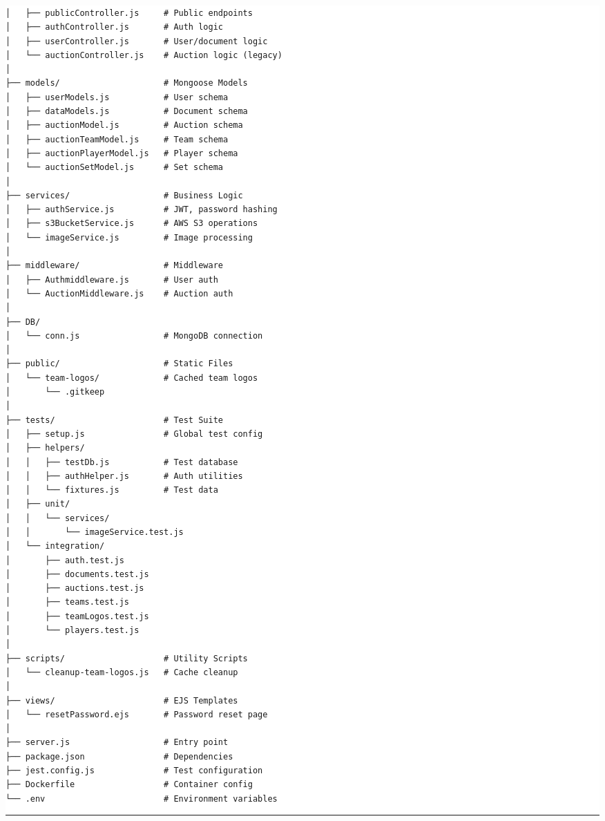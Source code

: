 ```
│   ├── publicController.js     # Public endpoints
│   ├── authController.js       # Auth logic
│   ├── userController.js       # User/document logic
│   └── auctionController.js    # Auction logic (legacy)
│
├── models/                     # Mongoose Models
│   ├── userModels.js           # User schema
│   ├── dataModels.js           # Document schema
│   ├── auctionModel.js         # Auction schema
│   ├── auctionTeamModel.js     # Team schema
│   ├── auctionPlayerModel.js   # Player schema
│   └── auctionSetModel.js      # Set schema
│
├── services/                   # Business Logic
│   ├── authService.js          # JWT, password hashing
│   ├── s3BucketService.js      # AWS S3 operations
│   └── imageService.js         # Image processing
│
├── middleware/                 # Middleware
│   ├── Authmiddleware.js       # User auth
│   └── AuctionMiddleware.js    # Auction auth
│
├── DB/
│   └── conn.js                 # MongoDB connection
│
├── public/                     # Static Files
│   └── team-logos/             # Cached team logos
│       └── .gitkeep
│
├── tests/                      # Test Suite
│   ├── setup.js                # Global test config
│   ├── helpers/
│   │   ├── testDb.js           # Test database
│   │   ├── authHelper.js       # Auth utilities
│   │   └── fixtures.js         # Test data
│   ├── unit/
│   │   └── services/
│   │       └── imageService.test.js
│   └── integration/
│       ├── auth.test.js
│       ├── documents.test.js
│       ├── auctions.test.js
│       ├── teams.test.js
│       ├── teamLogos.test.js
│       └── players.test.js
│
├── scripts/                    # Utility Scripts
│   └── cleanup-team-logos.js   # Cache cleanup
│
├── views/                      # EJS Templates
│   └── resetPassword.ejs       # Password reset page
│
├── server.js                   # Entry point
├── package.json                # Dependencies
├── jest.config.js              # Test configuration
├── Dockerfile                  # Container config
└── .env                        # Environment variables
```

---